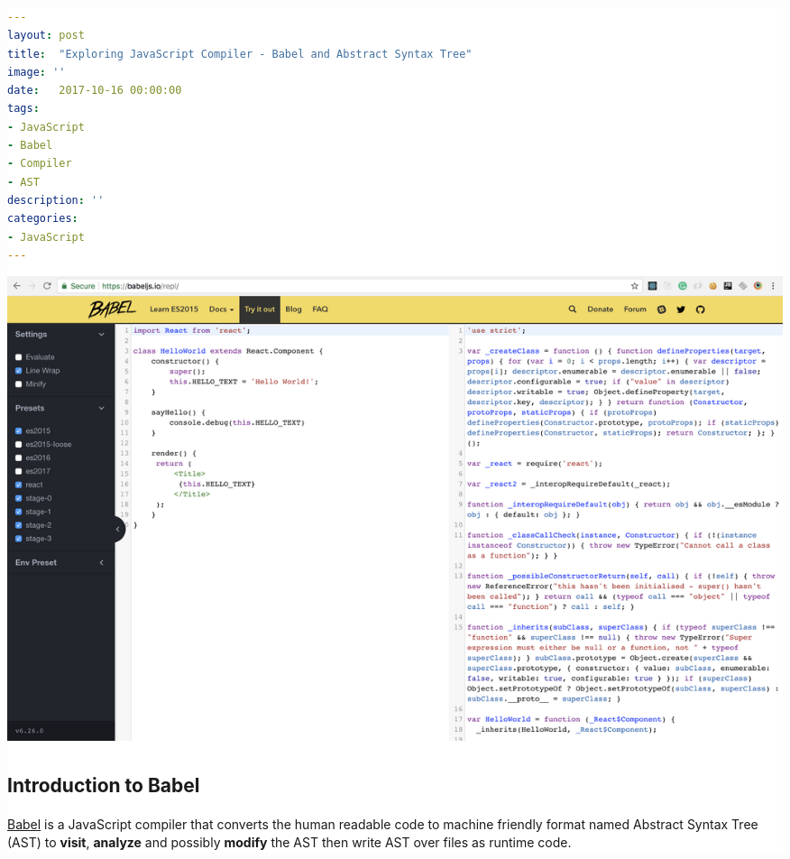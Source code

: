```yaml
---
layout: post
title:  "Exploring JavaScript Compiler - Babel and Abstract Syntax Tree"
image: ''
date:   2017-10-16 00:00:00
tags:
- JavaScript
- Babel
- Compiler
- AST
description: ''
categories:
- JavaScript 
---
```


<p class="music-read"><iframe src="https://open.spotify.com/embed/track/3ZffCQKLFLUvYM59XKLbVm" width="300" height="80" frameborder="0" allowtransparency="true"></iframe></p>

<img src="/assets/img/posts/2017-10-16-exploring-babel-and-ast/snapshot_babel_repl.png">

## Introduction to Babel
[Babel](https://babeljs.io/) is a JavaScript compiler that converts the human readable code to machine friendly format named
Abstract Syntax Tree (AST) to **visit**, **analyze** and possibly **modify** the AST then write AST over files as runtime code. 
